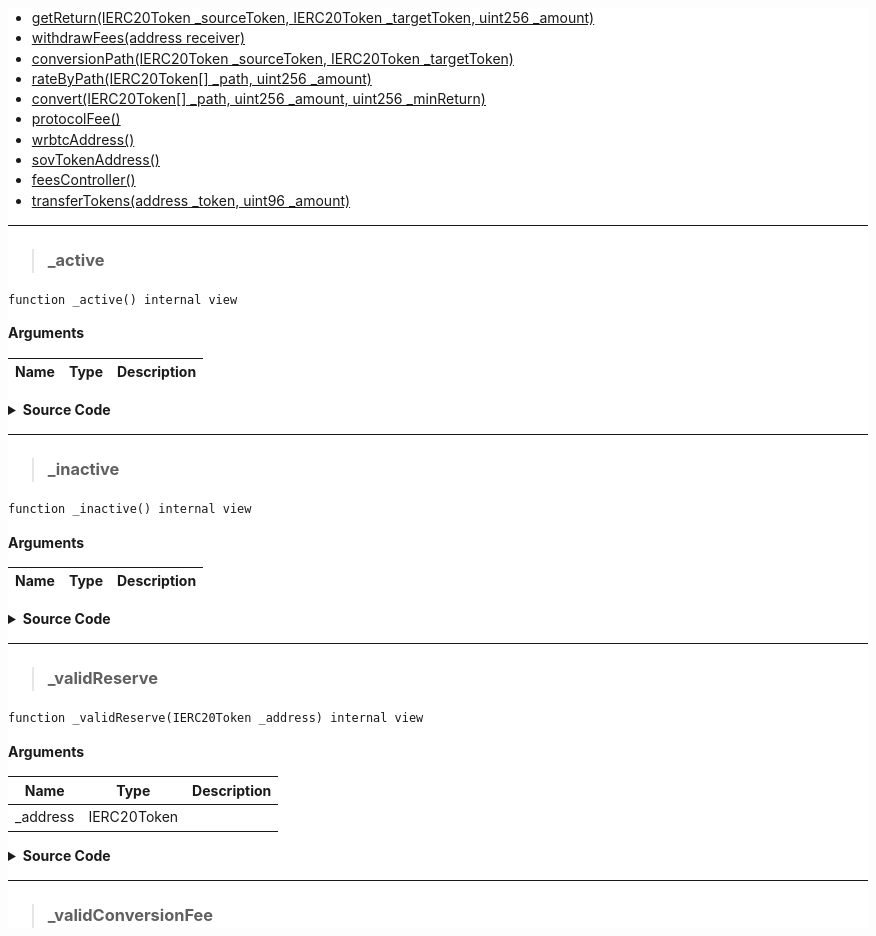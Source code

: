 - [getReturn(IERC20Token _sourceToken, IERC20Token _targetToken, uint256 _amount)](#getreturn)
- [withdrawFees(address receiver)](#withdrawfees)
- [conversionPath(IERC20Token _sourceToken, IERC20Token _targetToken)](#conversionpath)
- [rateByPath(IERC20Token[] _path, uint256 _amount)](#ratebypath)
- [convert(IERC20Token[] _path, uint256 _amount, uint256 _minReturn)](#convert)
- [protocolFee()](#protocolfee)
- [wrbtcAddress()](#wrbtcaddress)
- [sovTokenAddress()](#sovtokenaddress)
- [feesController()](#feescontroller)
- [transferTokens(address _token, uint96 _amount)](#transfertokens)

---    

> ### _active

```solidity
function _active() internal view
```

**Arguments**

| Name        | Type           | Description  |
| ------------- |------------- | -----|

<details><summary><strong>Source Code</strong></summary></details>

---    

> ### _inactive

```solidity
function _inactive() internal view
```

**Arguments**

| Name        | Type           | Description  |
| ------------- |------------- | -----|

<details><summary><strong>Source Code</strong></summary></details>

---    

> ### _validReserve

```solidity
function _validReserve(IERC20Token _address) internal view
```

**Arguments**

| Name        | Type           | Description  |
| ------------- |------------- | -----|
| _address | IERC20Token |  | 

<details><summary><strong>Source Code</strong></summary></details>

---    

> ### _validConversionFee
